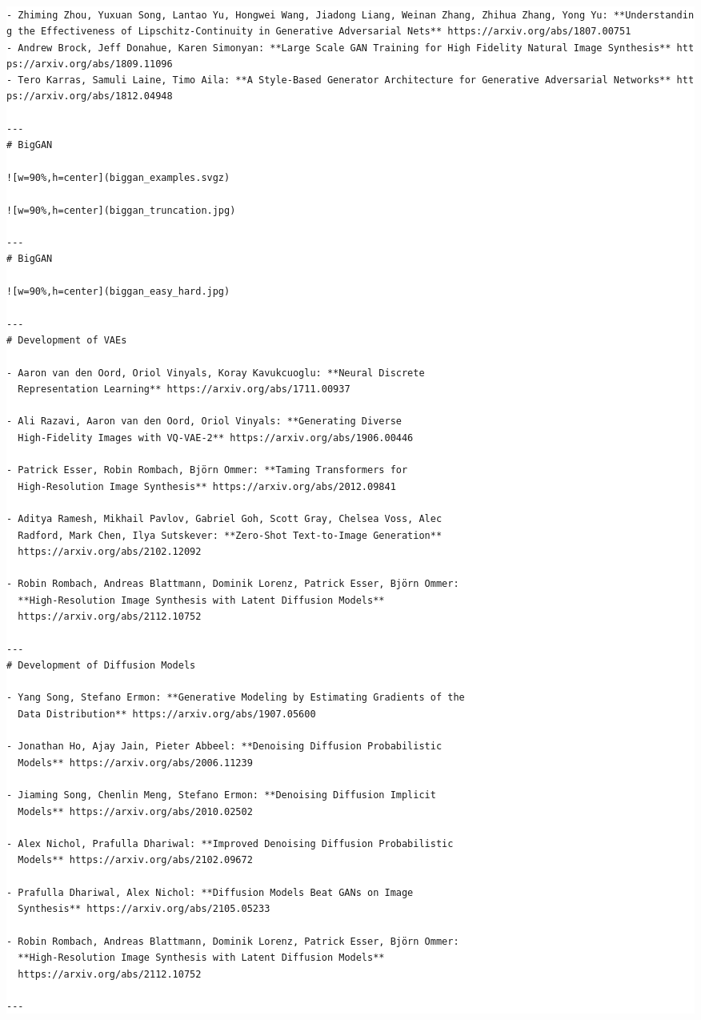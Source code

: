 ~~~
- Zhiming Zhou, Yuxuan Song, Lantao Yu, Hongwei Wang, Jiadong Liang, Weinan Zhang, Zhihua Zhang, Yong Yu: **Understanding the Effectiveness of Lipschitz-Continuity in Generative Adversarial Nets** https://arxiv.org/abs/1807.00751
- Andrew Brock, Jeff Donahue, Karen Simonyan: **Large Scale GAN Training for High Fidelity Natural Image Synthesis** https://arxiv.org/abs/1809.11096
- Tero Karras, Samuli Laine, Timo Aila: **A Style-Based Generator Architecture for Generative Adversarial Networks** https://arxiv.org/abs/1812.04948

---
# BigGAN

![w=90%,h=center](biggan_examples.svgz)

![w=90%,h=center](biggan_truncation.jpg)

---
# BigGAN

![w=90%,h=center](biggan_easy_hard.jpg)

---
# Development of VAEs

- Aaron van den Oord, Oriol Vinyals, Koray Kavukcuoglu: **Neural Discrete
  Representation Learning** https://arxiv.org/abs/1711.00937

- Ali Razavi, Aaron van den Oord, Oriol Vinyals: **Generating Diverse
  High-Fidelity Images with VQ-VAE-2** https://arxiv.org/abs/1906.00446

- Patrick Esser, Robin Rombach, Björn Ommer: **Taming Transformers for
  High-Resolution Image Synthesis** https://arxiv.org/abs/2012.09841

- Aditya Ramesh, Mikhail Pavlov, Gabriel Goh, Scott Gray, Chelsea Voss, Alec
  Radford, Mark Chen, Ilya Sutskever: **Zero-Shot Text-to-Image Generation**
  https://arxiv.org/abs/2102.12092

- Robin Rombach, Andreas Blattmann, Dominik Lorenz, Patrick Esser, Björn Ommer:
  **High-Resolution Image Synthesis with Latent Diffusion Models**
  https://arxiv.org/abs/2112.10752

---
# Development of Diffusion Models

- Yang Song, Stefano Ermon: **Generative Modeling by Estimating Gradients of the
  Data Distribution** https://arxiv.org/abs/1907.05600

- Jonathan Ho, Ajay Jain, Pieter Abbeel: **Denoising Diffusion Probabilistic
  Models** https://arxiv.org/abs/2006.11239

- Jiaming Song, Chenlin Meng, Stefano Ermon: **Denoising Diffusion Implicit
  Models** https://arxiv.org/abs/2010.02502

- Alex Nichol, Prafulla Dhariwal: **Improved Denoising Diffusion Probabilistic
  Models** https://arxiv.org/abs/2102.09672

- Prafulla Dhariwal, Alex Nichol: **Diffusion Models Beat GANs on Image
  Synthesis** https://arxiv.org/abs/2105.05233

- Robin Rombach, Andreas Blattmann, Dominik Lorenz, Patrick Esser, Björn Ommer:
  **High-Resolution Image Synthesis with Latent Diffusion Models**
  https://arxiv.org/abs/2112.10752

---
~~~